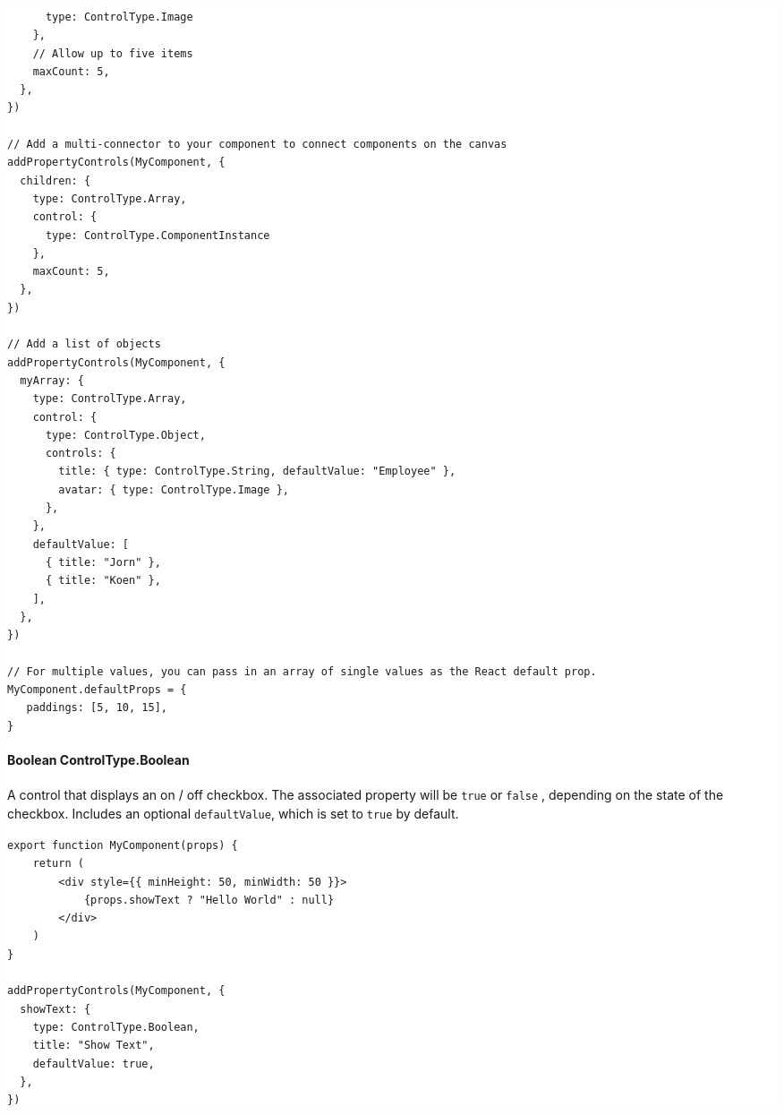 ```
      type: ControlType.Image
    },
    // Allow up to five items
    maxCount: 5,
  },
})

// Add a multi-connector to your component to connect components on the canvas
addPropertyControls(MyComponent, {
  children: {
    type: ControlType.Array,
    control: {
      type: ControlType.ComponentInstance
    },
    maxCount: 5,
  },
})

// Add a list of objects
addPropertyControls(MyComponent, {
  myArray: {
    type: ControlType.Array,
    control: {
      type: ControlType.Object,
      controls: {
        title: { type: ControlType.String, defaultValue: "Employee" },
        avatar: { type: ControlType.Image },
      },
    },
    defaultValue: [
      { title: "Jorn" },
      { title: "Koen" },
    ],
  },
})

// For multiple values, you can pass in an array of single values as the React default prop.
MyComponent.defaultProps = {
   paddings: [5, 10, 15],
}
```

#### Boolean ControlType.Boolean

A control that displays an on / off checkbox. The associated property will be `true` or `false` , depending on the state of the checkbox. Includes an optional `defaultValue`, which is set to `true` by default.

```
export function MyComponent(props) {
    return (
        <div style={{ minHeight: 50, minWidth: 50 }}>
            {props.showText ? "Hello World" : null}
        </div>
    )
}

addPropertyControls(MyComponent, {
  showText: {
    type: ControlType.Boolean,
    title: "Show Text",
    defaultValue: true,
  },
})
```